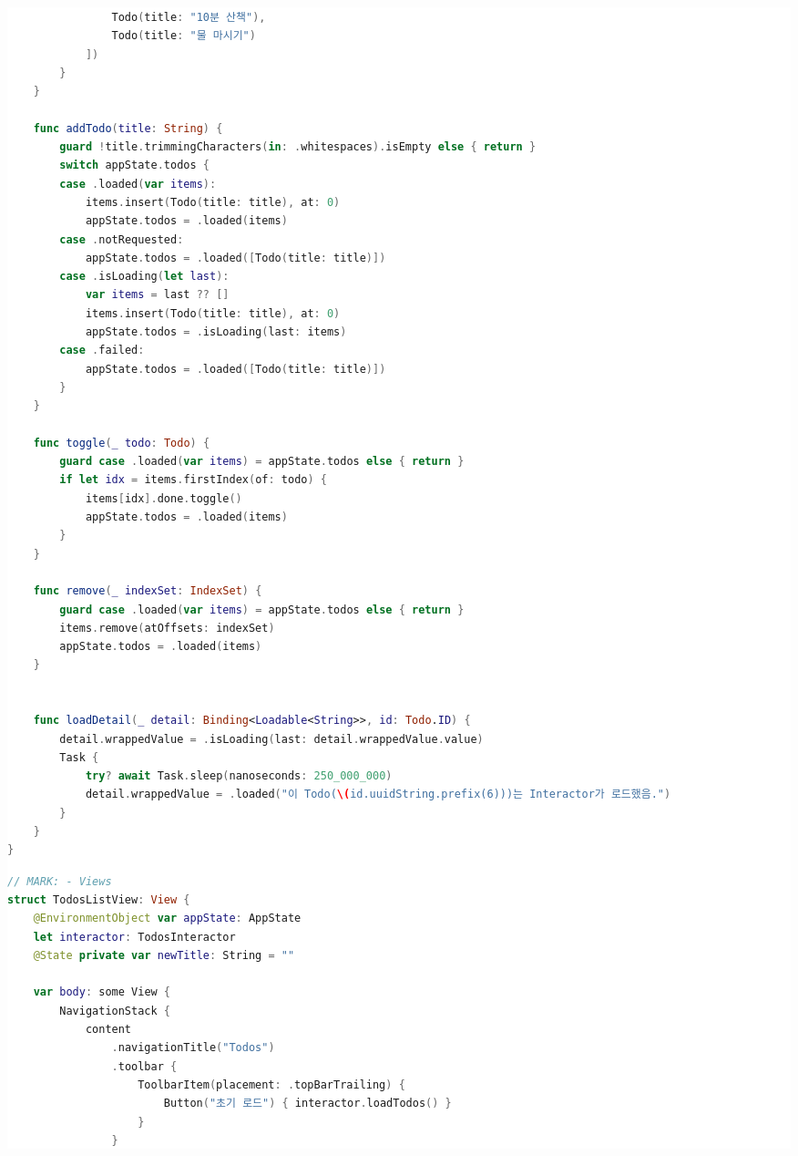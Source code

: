 ```Swift
                Todo(title: "10분 산책"),
                Todo(title: "물 마시기")
            ])
        }
    }
  
    func addTodo(title: String) {
        guard !title.trimmingCharacters(in: .whitespaces).isEmpty else { return }
        switch appState.todos {
        case .loaded(var items):
            items.insert(Todo(title: title), at: 0)
            appState.todos = .loaded(items)
        case .notRequested:
            appState.todos = .loaded([Todo(title: title)])
        case .isLoading(let last):
            var items = last ?? []
            items.insert(Todo(title: title), at: 0)
            appState.todos = .isLoading(last: items)
        case .failed:
            appState.todos = .loaded([Todo(title: title)])
        }
    }

    func toggle(_ todo: Todo) {
        guard case .loaded(var items) = appState.todos else { return }
        if let idx = items.firstIndex(of: todo) {
            items[idx].done.toggle()
            appState.todos = .loaded(items)
        }
    }

    func remove(_ indexSet: IndexSet) {
        guard case .loaded(var items) = appState.todos else { return }
        items.remove(atOffsets: indexSet)
        appState.todos = .loaded(items)
    }
  

    func loadDetail(_ detail: Binding<Loadable<String>>, id: Todo.ID) {
        detail.wrappedValue = .isLoading(last: detail.wrappedValue.value)
        Task {
            try? await Task.sleep(nanoseconds: 250_000_000)
            detail.wrappedValue = .loaded("이 Todo(\(id.uuidString.prefix(6)))는 Interactor가 로드했음.")
        }
    }
}
```

```Swift
// MARK: - Views
struct TodosListView: View {
    @EnvironmentObject var appState: AppState
    let interactor: TodosInteractor
    @State private var newTitle: String = ""
  
    var body: some View {
        NavigationStack {
            content
                .navigationTitle("Todos")
                .toolbar {
                    ToolbarItem(placement: .topBarTrailing) {
                        Button("초기 로드") { interactor.loadTodos() }
                    }
                }
```